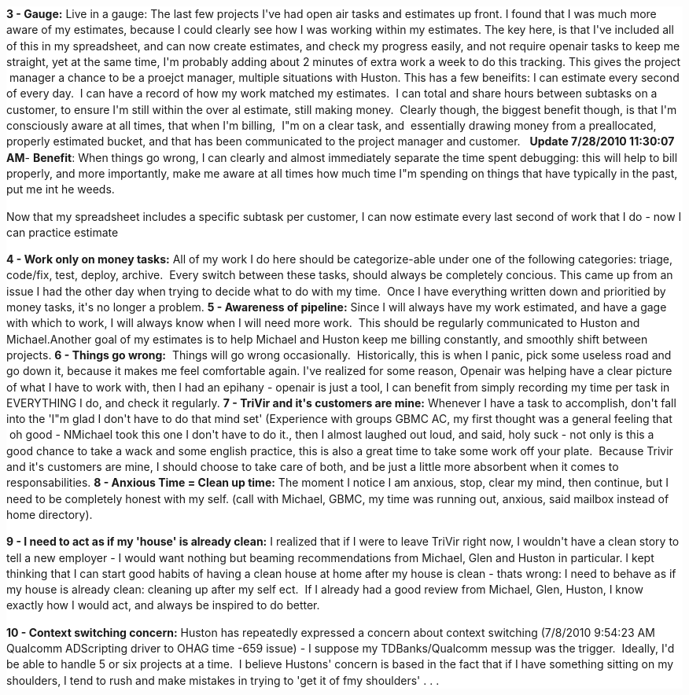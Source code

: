 **3 - Gauge:** Live in a gauge: The last few projects I've had open air tasks and estimates up front. I found that I was much more aware of my estimates, because I could clearly see how I was working within my estimates. The key here, is that I've included all of this in my spreadsheet, and can now create estimates, and check my progress easily, and not require openair tasks to keep me straight, yet at the same time, I'm probably adding about 2 minutes of extra work a week to do this tracking. This gives the project  manager a chance to be a proejct manager, multiple situations with Huston. This has a few beneifits: I can estimate every second of every day.  I can have a record of how my work matched my estimates.  I can total and share hours between subtasks on a customer, to ensure I'm still within the over al estimate, still making money.  Clearly though, the biggest benefit though, is that I'm consciously aware at all times, that when I'm billing,  I"m on a clear task, and  essentially drawing money from a preallocated, properly estimated bucket, and that has been communicated to the project manager and customer.  
**Update 7/28/2010 11:30:07 AM**\- **Benefit**: When things go wrong, I can clearly and almost immediately separate the time spent debugging: this will help to bill properly, and more importantly, make me aware at all times how much time I"m spending on things that have typically in the past, put me int he weeds.

Now that my spreadsheet includes a specific subtask per customer, I can now estimate every last second of work that I do - now I can practice estimate 

**4 - Work only on money tasks:** All of my work I do here should be categorize-able under one of the following categories: triage, code/fix, test, deploy, archive.  Every switch between these tasks, should always be completely concious. This came up from an issue I had the other day when trying to decide what to do with my time.  Once I have everything written down and prioritied by money tasks, it's no longer a problem.
**5 - Awareness of pipeline:** Since I will always have my work estimated, and have a gage with which to work, I will always know when I will need more work.  This should be regularly communicated to Huston and Michael.Another goal of my estimates is to help Michael and Huston keep me billing constantly, and smoothly shift between projects.
**6 - Things go wrong:**  Things will go wrong occasionally.  Historically, this is when I panic, pick some useless road and go down it, because it makes me feel comfortable again. I've realized for some reason, Openair was helping have a clear picture of what I have to work with, then I had an epihany - openair is just a tool, I can benefit from simply recording my time per task in EVERYTHING I do, and check it regularly.
**7 - TriVir and it's customers are mine:** Whenever I have a task to accomplish, don't fall into the 'I"m glad I don't have to do that mind set' (Experience with groups GBMC AC, my first thought was a general feeling that  oh good - NMichael took this one I don't have to do it., then I almost laughed out loud, and said, holy suck - not only is this a good chance to take a wack and some english practice, this is also a great time to take some work off your plate.  Because Trivir and it's customers are mine, I should choose to take care of both, and be just a little more absorbent when it comes to responsabilities.
**8 - Anxious Time = Clean up time:** The moment I notice I am anxious, stop, clear my mind, then continue, but I need to be completely honest with my self. (call with Michael, GBMC, my time was running out, anxious, said mailbox instead of home directory).

**9 - I need to act as if my 'house' is already clean:** I realized that if I were to leave TriVir right now, I wouldn't have a clean story to tell a new employer - I would want nothing but beaming recommendations from Michael, Glen and Huston in particular. I kept thinking that I can start good habits of having a clean house at home after my house is clean - thats wrong: I need to behave as if my house is already clean: cleaning up after my self ect.  If I already had a good review from Michael, Glen, Huston, I know exactly how I would act, and always be inspired to do better.

**10 - Context switching concern:** Huston has repeatedly expressed a concern about context switching (7/8/2010 9:54:23 AM Qualcomm ADScripting driver to OHAG time -659 issue) - I suppose my TDBanks/Qualcomm messup was the trigger.  Ideally, I'd be able to handle 5 or six projects at a time.  I believe Hustons' concern is based in the fact that if I have something sitting on my shoulders, I tend to rush and make mistakes in trying to 'get it of fmy shoulders' . . .
